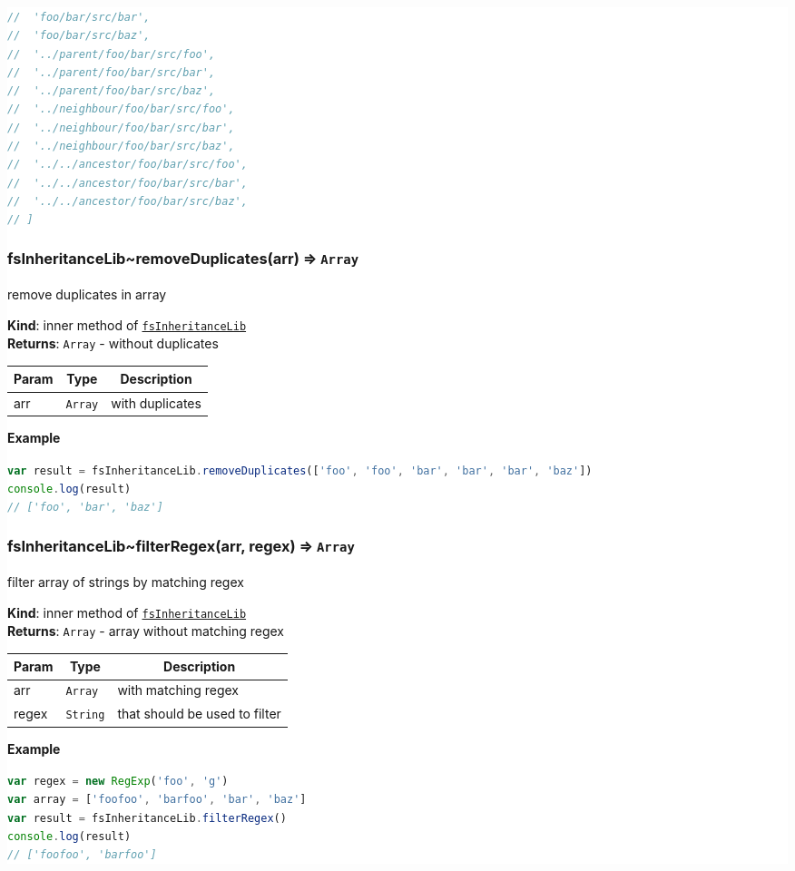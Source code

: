```js
//  'foo/bar/src/bar',
//  'foo/bar/src/baz',
//  '../parent/foo/bar/src/foo',
//  '../parent/foo/bar/src/bar',
//  '../parent/foo/bar/src/baz',
//  '../neighbour/foo/bar/src/foo',
//  '../neighbour/foo/bar/src/bar',
//  '../neighbour/foo/bar/src/baz',
//  '../../ancestor/foo/bar/src/foo',
//  '../../ancestor/foo/bar/src/bar',
//  '../../ancestor/foo/bar/src/baz',
// ]
```
<a name="module_fsInheritanceLib..removeDuplicates"></a>

### fsInheritanceLib~removeDuplicates(arr) ⇒ <code>Array</code>
remove duplicates in array

**Kind**: inner method of <code>[fsInheritanceLib](#module_fsInheritanceLib)</code>  
**Returns**: <code>Array</code> - without duplicates  

| Param | Type | Description |
| --- | --- | --- |
| arr | <code>Array</code> | with duplicates |

**Example**  
```js
var result = fsInheritanceLib.removeDuplicates(['foo', 'foo', 'bar', 'bar', 'bar', 'baz'])
console.log(result)
// ['foo', 'bar', 'baz']
```
<a name="module_fsInheritanceLib..filterRegex"></a>

### fsInheritanceLib~filterRegex(arr, regex) ⇒ <code>Array</code>
filter array of strings by matching regex

**Kind**: inner method of <code>[fsInheritanceLib](#module_fsInheritanceLib)</code>  
**Returns**: <code>Array</code> - array without matching regex  

| Param | Type | Description |
| --- | --- | --- |
| arr | <code>Array</code> | with matching regex |
| regex | <code>String</code> | that should be used to filter |

**Example**  
```js
var regex = new RegExp('foo', 'g')
var array = ['foofoo', 'barfoo', 'bar', 'baz']
var result = fsInheritanceLib.filterRegex()
console.log(result)
// ['foofoo', 'barfoo']
```
<a name="module_fsInheritanceLib..writeAssetLibrary"></a>
